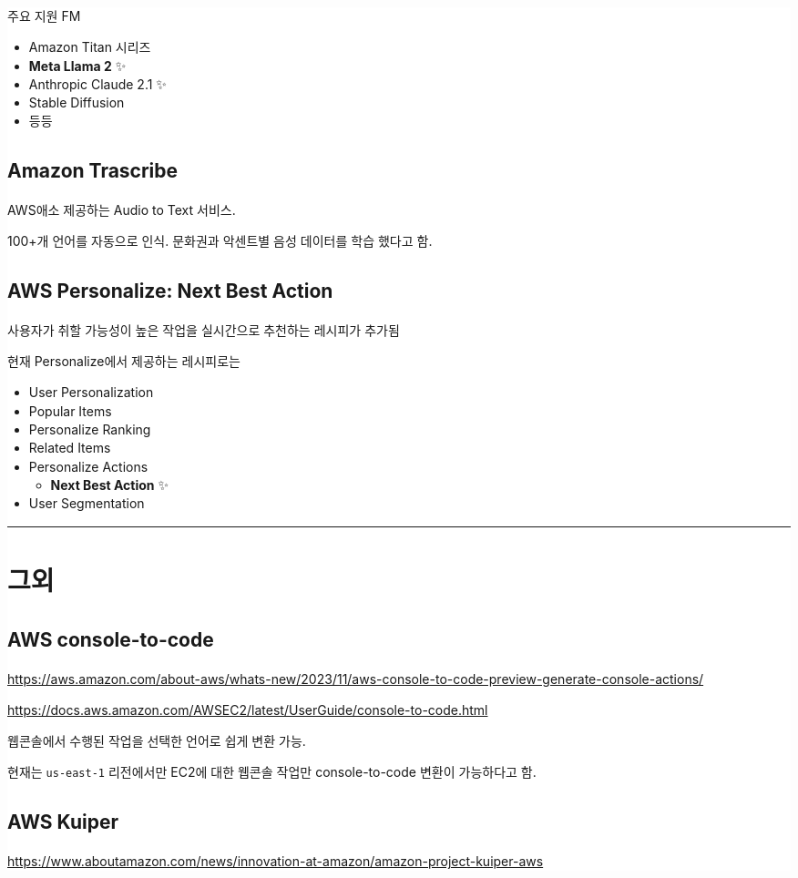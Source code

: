 주요 지원 FM

- Amazon Titan 시리즈
- **Meta Llama 2** ✨
- Anthropic Claude 2.1 ✨
- Stable Diffusion
- 등등

## Amazon Trascribe

AWS애소 제공하는 Audio to Text 서비스.

100+개 언어를 자동으로 인식. 문화권과 악센트별 음성 데이터를 학습 했다고 함.

## AWS Personalize: Next Best Action

사용자가 취할 가능성이 높은 작업을 실시간으로 추천하는 레시피가 추가됨

현재 Personalize에서 제공하는 레시피로는

- User Personalization
- Popular Items
- Personalize Ranking
- Related Items
- Personalize Actions
  - **Next Best Action** ✨
- User Segmentation

<hr/>

# 그외

## AWS console-to-code

https://aws.amazon.com/about-aws/whats-new/2023/11/aws-console-to-code-preview-generate-console-actions/

https://docs.aws.amazon.com/AWSEC2/latest/UserGuide/console-to-code.html

웹콘솔에서 수행된 작업을 선택한 언어로 쉽게 변환 가능.

현재는 `us-east-1` 리전에서만 EC2에 대한 웹콘솔 작업만 console-to-code 변환이 가능하다고 함.

## AWS Kuiper

https://www.aboutamazon.com/news/innovation-at-amazon/amazon-project-kuiper-aws
